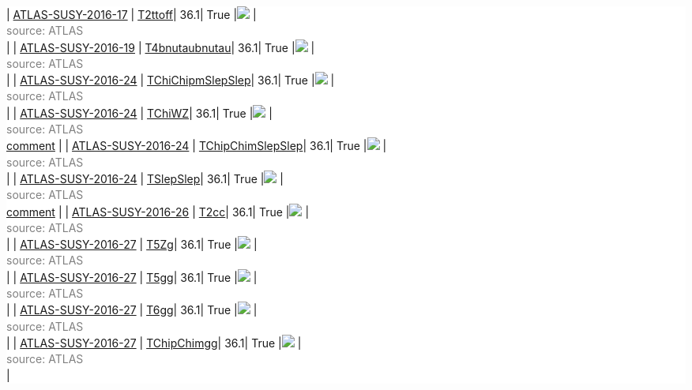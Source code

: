 | [ATLAS-SUSY-2016-17](http://atlas.web.cern.ch/Atlas/GROUPS/PHYSICS/PAPERS/SUSY-2016-17/) | [T2ttoff](SmsDictionary220rc1#T2ttoff)| 36.1| True |<a href="https://smodels.github.io/validation/220rc1/13TeV/ATLAS/ATLAS-SUSY-2016-17/validation/T2ttoff_2EqMassAx_EqMassBy.png"><img src="https://smodels.github.io/validation/220rc1/13TeV/ATLAS/ATLAS-SUSY-2016-17/validation/T2ttoff_2EqMassAx_EqMassBy.png?1487339755" /></a>  |<br><font color='grey'>source: ATLAS</font><br> |
| [ATLAS-SUSY-2016-19](https://atlas.web.cern.ch/Atlas/GROUPS/PHYSICS/PAPERS/SUSY-2016-19/) | [T4bnutaubnutau](SmsDictionary220rc1#T4bnutaubnutau)| 36.1| True |<a href="https://smodels.github.io/validation/220rc1/13TeV/ATLAS/ATLAS-SUSY-2016-19/validation/T4bnutaubnutau_2EqMassAx_EqMassBy_EqMassC0.0.png"><img src="https://smodels.github.io/validation/220rc1/13TeV/ATLAS/ATLAS-SUSY-2016-19/validation/T4bnutaubnutau_2EqMassAx_EqMassBy_EqMassC0.0.png?1487339755" /></a>  |<br><font color='grey'>source: ATLAS</font><br> |
| [ATLAS-SUSY-2016-24](https://atlas.web.cern.ch/Atlas/GROUPS/PHYSICS/PAPERS/SUSY-2016-24/) | [TChiChipmSlepSlep](SmsDictionary220rc1#TChiChipmSlepSlep)| 36.1| True |<a href="https://smodels.github.io/validation/220rc1/13TeV/ATLAS/ATLAS-SUSY-2016-24/validation/TChiChipmSlepSlep_2EqMassAx_EqMassB0.5x+0.5y_EqMassCy.png"><img src="https://smodels.github.io/validation/220rc1/13TeV/ATLAS/ATLAS-SUSY-2016-24/validation/TChiChipmSlepSlep_2EqMassAx_EqMassB0.5x+0.5y_EqMassCy.png?1487339755" /></a>  |<br><font color='grey'>source: ATLAS</font><br> |
| [ATLAS-SUSY-2016-24](https://atlas.web.cern.ch/Atlas/GROUPS/PHYSICS/PAPERS/SUSY-2016-24/) | [TChiWZ](SmsDictionary220rc1#TChiWZ)| 36.1| True |<a href="https://smodels.github.io/validation/220rc1/13TeV/ATLAS/ATLAS-SUSY-2016-24/validation/TChiWZ_2EqMassAx_EqMassBy.png"><img src="https://smodels.github.io/validation/220rc1/13TeV/ATLAS/ATLAS-SUSY-2016-24/validation/TChiWZ_2EqMassAx_EqMassBy.png?1487339755" /></a>  |<br><font color='grey'>source: ATLAS</font><br>[comment](https://smodels.github.io/validation/220rc1/13TeV/ATLAS/ATLAS-SUSY-2016-24/validation/TChiWZ.txt) |
| [ATLAS-SUSY-2016-24](https://atlas.web.cern.ch/Atlas/GROUPS/PHYSICS/PAPERS/SUSY-2016-24/) | [TChipChimSlepSlep](SmsDictionary220rc1#TChipChimSlepSlep)| 36.1| True |<a href="https://smodels.github.io/validation/220rc1/13TeV/ATLAS/ATLAS-SUSY-2016-24/validation/TChipChimSlepSlep_2EqMassAx_EqMassB0.5x+0.5y_EqMassCy.png"><img src="https://smodels.github.io/validation/220rc1/13TeV/ATLAS/ATLAS-SUSY-2016-24/validation/TChipChimSlepSlep_2EqMassAx_EqMassB0.5x+0.5y_EqMassCy.png?1487339755" /></a>  |<br><font color='grey'>source: ATLAS</font><br> |
| [ATLAS-SUSY-2016-24](https://atlas.web.cern.ch/Atlas/GROUPS/PHYSICS/PAPERS/SUSY-2016-24/) | [TSlepSlep](SmsDictionary220rc1#TSlepSlep)| 36.1| True |<a href="https://smodels.github.io/validation/220rc1/13TeV/ATLAS/ATLAS-SUSY-2016-24/validation/TSlepSlep_2EqMassAx_EqMassBy.png"><img src="https://smodels.github.io/validation/220rc1/13TeV/ATLAS/ATLAS-SUSY-2016-24/validation/TSlepSlep_2EqMassAx_EqMassBy.png?1487339755" /></a>  |<br><font color='grey'>source: ATLAS</font><br>[comment](https://smodels.github.io/validation/220rc1/13TeV/ATLAS/ATLAS-SUSY-2016-24/validation/TSlepSlep.txt) |
| [ATLAS-SUSY-2016-26](https://atlas.web.cern.ch/Atlas/GROUPS/PHYSICS/PAPERS/SUSY-2016-26/) | [T2cc](SmsDictionary220rc1#T2cc)| 36.1| True |<a href="https://smodels.github.io/validation/220rc1/13TeV/ATLAS/ATLAS-SUSY-2016-26/validation/T2cc_2EqMassAx_EqMassBy.png"><img src="https://smodels.github.io/validation/220rc1/13TeV/ATLAS/ATLAS-SUSY-2016-26/validation/T2cc_2EqMassAx_EqMassBy.png?1487339756" /></a>  |<br><font color='grey'>source: ATLAS</font><br> |
| [ATLAS-SUSY-2016-27](https://atlas.web.cern.ch/Atlas/GROUPS/PHYSICS/PAPERS/SUSY-2016-27/) | [T5Zg](SmsDictionary220rc1#T5Zg)| 36.1| True |<a href="https://smodels.github.io/validation/220rc1/13TeV/ATLAS/ATLAS-SUSY-2016-27/validation/T5Zg_2EqMassAx_EqMassBy_EqMassC1.0.png"><img src="https://smodels.github.io/validation/220rc1/13TeV/ATLAS/ATLAS-SUSY-2016-27/validation/T5Zg_2EqMassAx_EqMassBy_EqMassC1.0.png?1487339756" /></a>  |<br><font color='grey'>source: ATLAS</font><br> |
| [ATLAS-SUSY-2016-27](https://atlas.web.cern.ch/Atlas/GROUPS/PHYSICS/PAPERS/SUSY-2016-27/) | [T5gg](SmsDictionary220rc1#T5gg)| 36.1| True |<a href="https://smodels.github.io/validation/220rc1/13TeV/ATLAS/ATLAS-SUSY-2016-27/validation/T5gg_2EqMassAx_EqMassBy_EqMassC1.0.png"><img src="https://smodels.github.io/validation/220rc1/13TeV/ATLAS/ATLAS-SUSY-2016-27/validation/T5gg_2EqMassAx_EqMassBy_EqMassC1.0.png?1487339756" /></a>  |<br><font color='grey'>source: ATLAS</font><br> |
| [ATLAS-SUSY-2016-27](https://atlas.web.cern.ch/Atlas/GROUPS/PHYSICS/PAPERS/SUSY-2016-27/) | [T6gg](SmsDictionary220rc1#T6gg)| 36.1| True |<a href="https://smodels.github.io/validation/220rc1/13TeV/ATLAS/ATLAS-SUSY-2016-27/validation/T6gg_2EqMassAx_EqMassBy_EqMassC1.0.png"><img src="https://smodels.github.io/validation/220rc1/13TeV/ATLAS/ATLAS-SUSY-2016-27/validation/T6gg_2EqMassAx_EqMassBy_EqMassC1.0.png?1487339756" /></a>  |<br><font color='grey'>source: ATLAS</font><br> |
| [ATLAS-SUSY-2016-27](https://atlas.web.cern.ch/Atlas/GROUPS/PHYSICS/PAPERS/SUSY-2016-27/) | [TChipChimgg](SmsDictionary220rc1#TChipChimgg)| 36.1| True |<a href="https://smodels.github.io/validation/220rc1/13TeV/ATLAS/ATLAS-SUSY-2016-27/validation/TChipChimgg_2EqMassAx_EqMassBy_EqMassC1.0.png"><img src="https://smodels.github.io/validation/220rc1/13TeV/ATLAS/ATLAS-SUSY-2016-27/validation/TChipChimgg_2EqMassAx_EqMassBy_EqMassC1.0.png?1487339756" /></a>  |<br><font color='grey'>source: ATLAS</font><br> |
